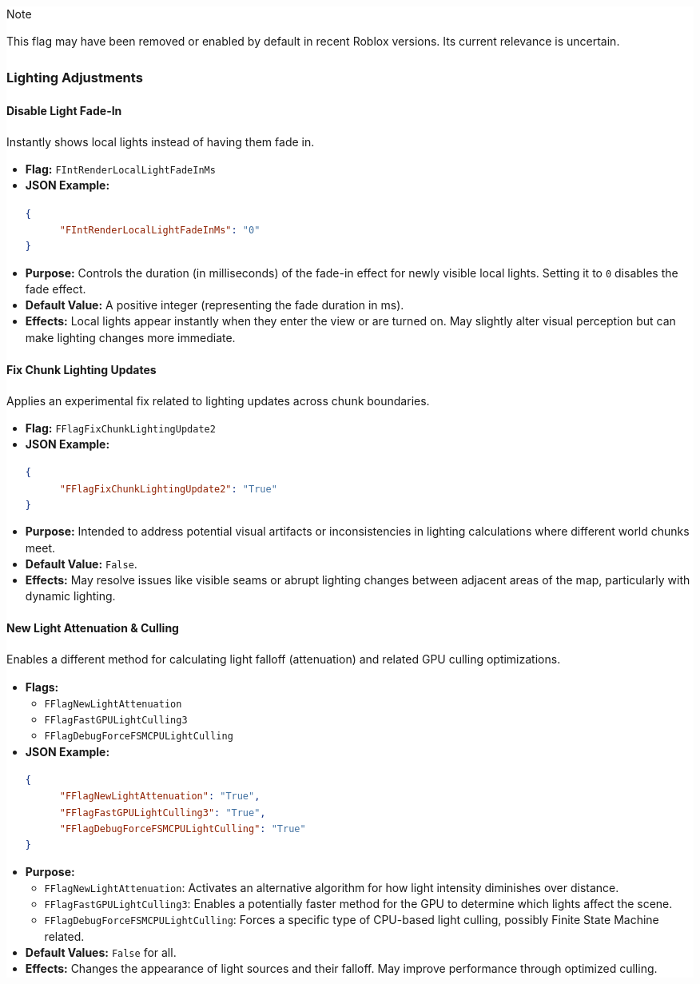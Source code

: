 > [!NOTE]
> This flag may have been removed or enabled by default in recent Roblox versions. Its current relevance is uncertain.

### Lighting Adjustments

#### Disable Light Fade-In
Instantly shows local lights instead of having them fade in.

*   **Flag:** `FIntRenderLocalLightFadeInMs`
*   **JSON Example:**
    ```json
    {
          "FIntRenderLocalLightFadeInMs": "0"
    }
    ```
*   **Purpose:** Controls the duration (in milliseconds) of the fade-in effect for newly visible local lights. Setting it to `0` disables the fade effect.
*   **Default Value:** A positive integer (representing the fade duration in ms).
*   **Effects:** Local lights appear instantly when they enter the view or are turned on. May slightly alter visual perception but can make lighting changes more immediate.

#### Fix Chunk Lighting Updates
Applies an experimental fix related to lighting updates across chunk boundaries.

*   **Flag:** `FFlagFixChunkLightingUpdate2`
*   **JSON Example:**
    ```json
    {
          "FFlagFixChunkLightingUpdate2": "True"
    }
    ```
*   **Purpose:** Intended to address potential visual artifacts or inconsistencies in lighting calculations where different world chunks meet.
*   **Default Value:** `False`.
*   **Effects:** May resolve issues like visible seams or abrupt lighting changes between adjacent areas of the map, particularly with dynamic lighting.

#### New Light Attenuation & Culling
Enables a different method for calculating light falloff (attenuation) and related GPU culling optimizations.

*   **Flags:**
    *   `FFlagNewLightAttenuation`
    *   `FFlagFastGPULightCulling3`
    *   `FFlagDebugForceFSMCPULightCulling`
*   **JSON Example:**
    ```json
    {
          "FFlagNewLightAttenuation": "True",
          "FFlagFastGPULightCulling3": "True",
          "FFlagDebugForceFSMCPULightCulling": "True"
    }
    ```
*   **Purpose:**
    *   `FFlagNewLightAttenuation`: Activates an alternative algorithm for how light intensity diminishes over distance.
    *   `FFlagFastGPULightCulling3`: Enables a potentially faster method for the GPU to determine which lights affect the scene.
    *   `FFlagDebugForceFSMCPULightCulling`: Forces a specific type of CPU-based light culling, possibly Finite State Machine related.
*   **Default Values:** `False` for all.
*   **Effects:** Changes the appearance of light sources and their falloff. May improve performance through optimized culling.
